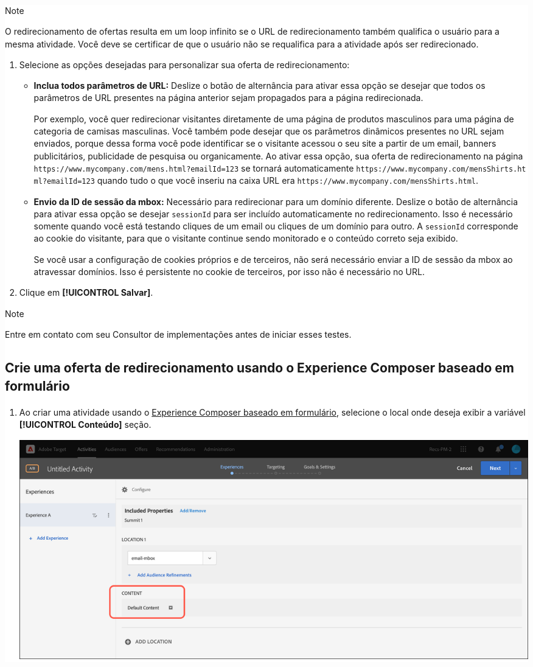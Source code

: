    >[!NOTE]
   >
   >O redirecionamento de ofertas resulta em um loop infinito se o URL de redirecionamento também qualifica o usuário para a mesma atividade. Você deve se certificar de que o usuário não se requalifica para a atividade após ser redirecionado.

1. Selecione as opções desejadas para personalizar sua oferta de redirecionamento:

   * **Inclua todos parâmetros de URL:** Deslize o botão de alternância para ativar essa opção se desejar que todos os parâmetros de URL presentes na página anterior sejam propagados para a página redirecionada.

      Por exemplo, você quer redirecionar visitantes diretamente de uma página de produtos masculinos para uma página de categoria de camisas masculinas. Você também pode desejar que os parâmetros dinâmicos presentes no URL sejam enviados, porque dessa forma você pode identificar se o visitante acessou o seu site a partir de um email, banners publicitários, publicidade de pesquisa ou organicamente. Ao ativar essa opção, sua oferta de redirecionamento na página `https://www.mycompany.com/mens.html?emailId=123` se tornará automaticamente `https://www.mycompany.com/mensShirts.html?emailId=123` quando tudo o que você inseriu na caixa URL era `https://www.mycompany.com/mensShirts.html`.

   * **Envio da ID de sessão da mbox:** Necessário para redirecionar para um domínio diferente. Deslize o botão de alternância para ativar essa opção se desejar `sessionId` para ser incluído automaticamente no redirecionamento. Isso é necessário somente quando você está testando cliques de um email ou cliques de um domínio para outro. A `sessionId` corresponde ao cookie do visitante, para que o visitante continue sendo monitorado e o conteúdo correto seja exibido.

      Se você usar a configuração de cookies próprios e de terceiros, não será necessário enviar a ID de sessão da mbox ao atravessar domínios. Isso é persistente no cookie de terceiros, por isso não é necessário no URL.

1. Clique em **[!UICONTROL Salvar]**.

>[!NOTE]
>
>Entre em contato com seu Consultor de implementações antes de iniciar esses testes.

## Crie uma oferta de redirecionamento usando o Experience Composer baseado em formulário

1. Ao criar uma atividade usando o [Experience Composer baseado em formulário](/help/main/c-experiences/form-experience-composer.md), selecione o local onde deseja exibir a variável **[!UICONTROL Conteúdo]** seção.

   ![Seção de conteúdo no Experience Composer baseado em formulário](/help/main/c-experiences/c-manage-content/assets/form-based-content.png)
